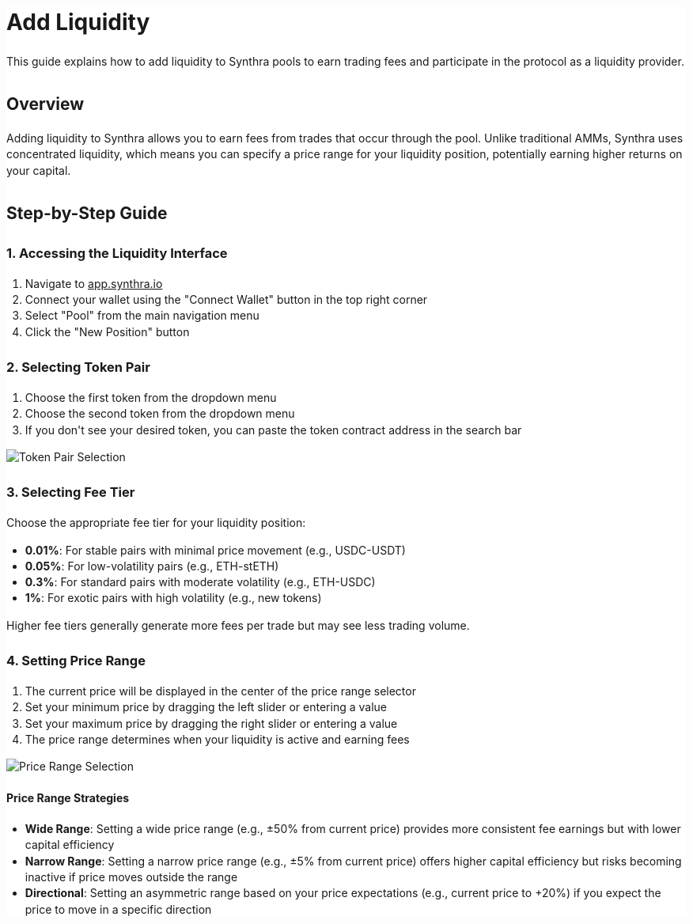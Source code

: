 # Add Liquidity

This guide explains how to add liquidity to Synthra pools to earn trading fees and participate in the protocol as a liquidity provider.

## Overview

Adding liquidity to Synthra allows you to earn fees from trades that occur through the pool. Unlike traditional AMMs, Synthra uses concentrated liquidity, which means you can specify a price range for your liquidity position, potentially earning higher returns on your capital.

## Step-by-Step Guide

### 1. Accessing the Liquidity Interface

1. Navigate to [app.synthra.io](https://app.synthra.io)
2. Connect your wallet using the "Connect Wallet" button in the top right corner
3. Select "Pool" from the main navigation menu
4. Click the "New Position" button

### 2. Selecting Token Pair

1. Choose the first token from the dropdown menu
2. Choose the second token from the dropdown menu
3. If you don't see your desired token, you can paste the token contract address in the search bar

![Token Pair Selection](../../assets/images/add-liquidity-token-selection.png)

### 3. Selecting Fee Tier

Choose the appropriate fee tier for your liquidity position:

* **0.01%**: For stable pairs with minimal price movement (e.g., USDC-USDT)
* **0.05%**: For low-volatility pairs (e.g., ETH-stETH)
* **0.3%**: For standard pairs with moderate volatility (e.g., ETH-USDC)
* **1%**: For exotic pairs with high volatility (e.g., new tokens)

Higher fee tiers generally generate more fees per trade but may see less trading volume.

### 4. Setting Price Range

1. The current price will be displayed in the center of the price range selector
2. Set your minimum price by dragging the left slider or entering a value
3. Set your maximum price by dragging the right slider or entering a value
4. The price range determines when your liquidity is active and earning fees

![Price Range Selection](../../assets/images/add-liquidity-price-range.png)

#### Price Range Strategies

* **Wide Range**: Setting a wide price range (e.g., ±50% from current price) provides more consistent fee earnings but with lower capital efficiency
* **Narrow Range**: Setting a narrow price range (e.g., ±5% from current price) offers higher capital efficiency but risks becoming inactive if price moves outside the range
* **Directional**: Setting an asymmetric range based on your price expectations (e.g., current price to +20%) if you expect the price to move in a specific direction
